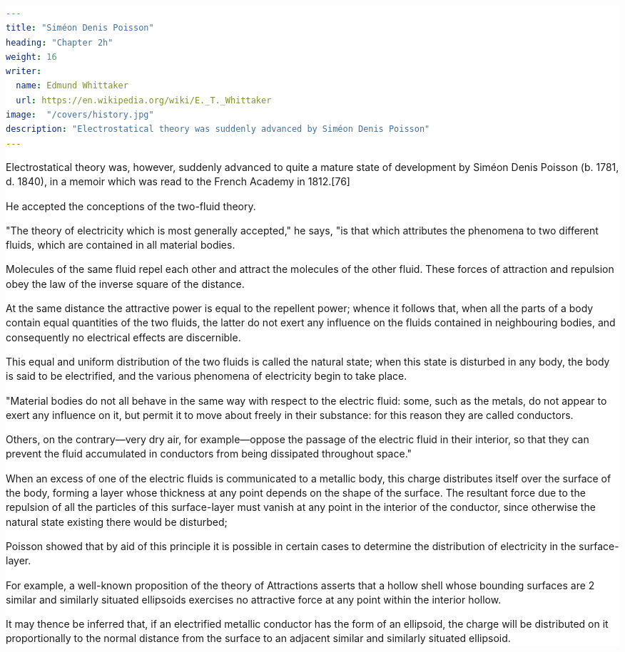 ```yaml
---
title: "Siméon Denis Poisson"
heading: "Chapter 2h"
weight: 16
writer:
  name: Edmund Whittaker
  url: https://en.wikipedia.org/wiki/E._T._Whittaker
image:  "/covers/history.jpg"
description: "Electrostatical theory was suddenly advanced by Siméon Denis Poisson"
---
```



Electrostatical theory was, however, suddenly advanced to quite a mature state of development by Siméon Denis Poisson (b. 1781, d. 1840), in a memoir which was read to the French Academy in 1812.[76] 

He accepted the conceptions of the two-fluid theory.

"The theory of electricity which is most generally accepted," he says, "is that which attributes the phenomena to two different fluids, which are contained in all material bodies. 

Molecules of the same fluid repel each other and attract the molecules of the other fluid. These forces of attraction and repulsion obey the law of the inverse square of the distance. 

At the same distance the attractive power is equal to the repellent power; whence it follows that, when all the parts of a body contain equal quantities of the two fluids, the latter do not exert any influence on the fluids contained in neighbouring bodies, and consequently no electrical effects are discernible. 

This equal and uniform distribution of the two fluids is called the natural state; when this state is disturbed in any body, the body is said to be electrified, and the various phenomena of electricity begin to take place.

"Material bodies do not all behave in the same way with respect to the electric fluid: some, such as the metals, do not appear to exert any influence on it, but permit it to move about freely in their substance: for this reason they are called conductors. 

Others, on the contrary—very dry air, for example—oppose the passage of the electric fluid in their interior, so that they can prevent the fluid accumulated in conductors from being dissipated throughout space."

When an excess of one of the electric fluids is communicated to a metallic body, this charge distributes itself over the surface of the body, forming a layer whose thickness at any point depends on the shape of the surface. The resultant force due to the repulsion of all the particles of this surface-layer must vanish at any point in the interior of the conductor, since otherwise the natural state existing there would be disturbed;

Poisson showed that by aid of this principle it is possible in certain cases to determine the distribution of electricity in the surface-layer.

For example, a well-known proposition of the theory of Attractions asserts that a hollow shell whose bounding surfaces are 2 similar and similarly situated ellipsoids exercises no attractive force at any point within the interior hollow. 

It may thence be inferred that, if an electrified metallic conductor has the form of an ellipsoid, the charge will be distributed on it proportionally to the normal distance from the surface to an adjacent similar and similarly situated ellipsoid.
